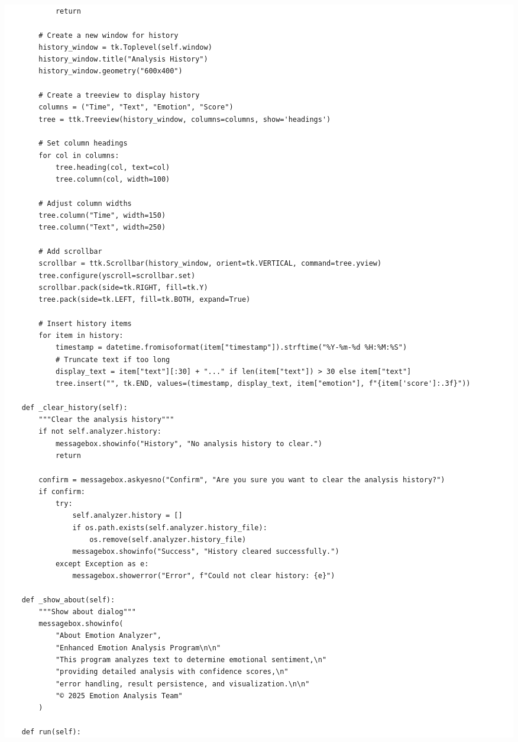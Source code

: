 ```
            return
        
        # Create a new window for history
        history_window = tk.Toplevel(self.window)
        history_window.title("Analysis History")
        history_window.geometry("600x400")
        
        # Create a treeview to display history
        columns = ("Time", "Text", "Emotion", "Score")
        tree = ttk.Treeview(history_window, columns=columns, show='headings')
        
        # Set column headings
        for col in columns:
            tree.heading(col, text=col)
            tree.column(col, width=100)
        
        # Adjust column widths
        tree.column("Time", width=150)
        tree.column("Text", width=250)
        
        # Add scrollbar
        scrollbar = ttk.Scrollbar(history_window, orient=tk.VERTICAL, command=tree.yview)
        tree.configure(yscroll=scrollbar.set)
        scrollbar.pack(side=tk.RIGHT, fill=tk.Y)
        tree.pack(side=tk.LEFT, fill=tk.BOTH, expand=True)
        
        # Insert history items
        for item in history:
            timestamp = datetime.fromisoformat(item["timestamp"]).strftime("%Y-%m-%d %H:%M:%S")
            # Truncate text if too long
            display_text = item["text"][:30] + "..." if len(item["text"]) > 30 else item["text"]
            tree.insert("", tk.END, values=(timestamp, display_text, item["emotion"], f"{item['score']:.3f}"))
    
    def _clear_history(self):
        """Clear the analysis history"""
        if not self.analyzer.history:
            messagebox.showinfo("History", "No analysis history to clear.")
            return
            
        confirm = messagebox.askyesno("Confirm", "Are you sure you want to clear the analysis history?")
        if confirm:
            try:
                self.analyzer.history = []
                if os.path.exists(self.analyzer.history_file):
                    os.remove(self.analyzer.history_file)
                messagebox.showinfo("Success", "History cleared successfully.")
            except Exception as e:
                messagebox.showerror("Error", f"Could not clear history: {e}")
    
    def _show_about(self):
        """Show about dialog"""
        messagebox.showinfo(
            "About Emotion Analyzer",
            "Enhanced Emotion Analysis Program\n\n"
            "This program analyzes text to determine emotional sentiment,\n"
            "providing detailed analysis with confidence scores,\n"
            "error handling, result persistence, and visualization.\n\n"
            "© 2025 Emotion Analysis Team"
        )
    
    def run(self):
```